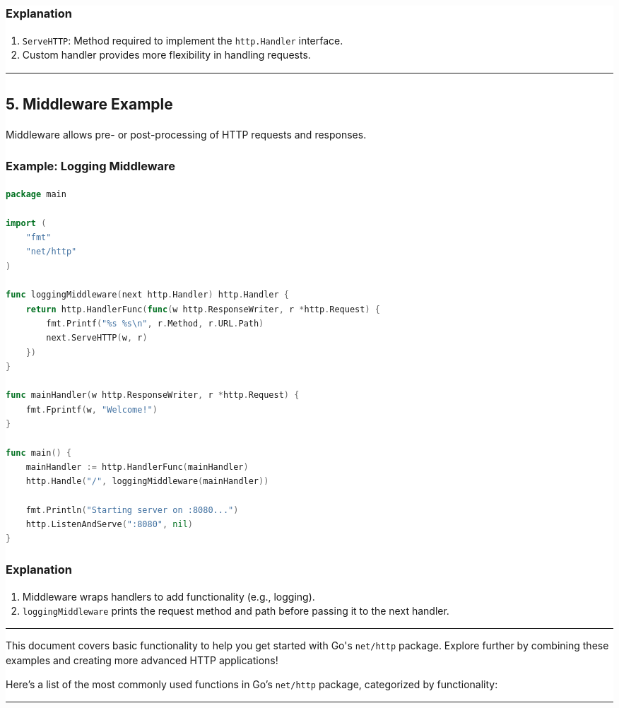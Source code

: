 ### Explanation
1. `ServeHTTP`: Method required to implement the `http.Handler` interface.
2. Custom handler provides more flexibility in handling requests.

---

## 5. Middleware Example

Middleware allows pre- or post-processing of HTTP requests and responses.

### Example: Logging Middleware
```go
package main

import (
    "fmt"
    "net/http"
)

func loggingMiddleware(next http.Handler) http.Handler {
    return http.HandlerFunc(func(w http.ResponseWriter, r *http.Request) {
        fmt.Printf("%s %s\n", r.Method, r.URL.Path)
        next.ServeHTTP(w, r)
    })
}

func mainHandler(w http.ResponseWriter, r *http.Request) {
    fmt.Fprintf(w, "Welcome!")
}

func main() {
    mainHandler := http.HandlerFunc(mainHandler)
    http.Handle("/", loggingMiddleware(mainHandler))

    fmt.Println("Starting server on :8080...")
    http.ListenAndServe(":8080", nil)
}
```
### Explanation
1. Middleware wraps handlers to add functionality (e.g., logging).
2. `loggingMiddleware` prints the request method and path before passing it to the next handler.

---

This document covers basic functionality to help you get started with Go's `net/http` package. Explore further by combining these examples and creating more advanced HTTP applications!






Here’s a list of the most commonly used functions in Go’s `net/http` package, categorized by functionality:

---